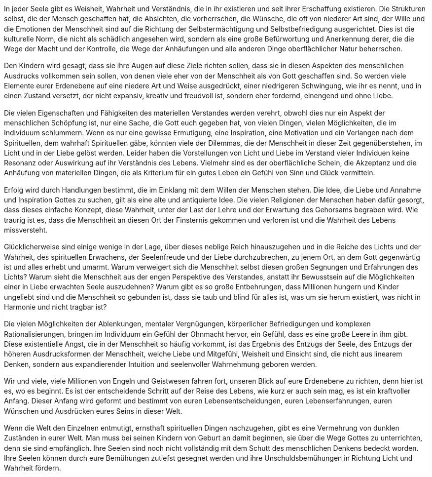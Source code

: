 In jeder Seele gibt es Weisheit, Wahrheit und Verständnis, die in ihr existieren und seit ihrer Erschaffung existieren. Die Strukturen selbst, die der Mensch geschaffen hat, die Absichten, die vorherrschen, die Wünsche, die oft von niederer Art sind, der Wille und die Emotionen der Menschheit sind auf die Richtung der Selbstermächtigung und Selbstbefriedigung ausgerichtet. Dies ist die kulturelle Norm, die nicht als schädlich angesehen wird, sondern als eine große Befürwortung und Anerkennung derer, die die Wege der Macht und der Kontrolle, die Wege der Anhäufungen und alle anderen Dinge oberflächlicher Natur beherrschen.

Den Kindern wird gesagt, dass sie ihre Augen auf diese Ziele richten sollen, dass sie in diesen Aspekten des menschlichen Ausdrucks vollkommen sein sollen, von denen viele eher von der Menschheit als von Gott geschaffen sind. So werden viele Elemente eurer Erdenebene auf eine niedere Art und Weise ausgedrückt, einer niedrigeren Schwingung, wie ihr es nennt, und in einen Zustand versetzt, der nicht expansiv, kreativ und freudvoll ist, sondern eher fordernd, einengend und ohne Liebe.

Die vielen Eigenschaften und Fähigkeiten des materiellen Verstandes werden verehrt, obwohl dies nur ein Aspekt der menschlichen Schöpfung ist, nur eine Sache, die Gott euch gegeben hat, von vielen Dingen, vielen Möglichkeiten, die im Individuum schlummern. Wenn es nur eine gewisse Ermutigung, eine Inspiration, eine Motivation und ein Verlangen nach dem Spirituellen, dem wahrhaft Spirituellen gäbe, könnten viele der Dilemmas, die der Menschheit in dieser Zeit gegenüberstehen, im Licht und in der Liebe gelöst werden. Leider haben die Vorstellungen von Licht und Liebe im Verstand vieler Individuen keine Resonanz oder Auswirkung auf ihr Verständnis des Lebens. Vielmehr sind es der oberflächliche Schein, die Akzeptanz und die Anhäufung von materiellen Dingen, die als Kriterium für ein gutes Leben ein Gefühl von Sinn und Glück vermitteln.

Erfolg wird durch Handlungen bestimmt, die im Einklang mit dem Willen der Menschen stehen. Die Idee, die Liebe und Annahme und Inspiration Gottes zu suchen, gilt als eine alte und antiquierte Idee. Die vielen Religionen der Menschen haben dafür gesorgt, dass dieses einfache Konzept, diese Wahrheit, unter der Last der Lehre und der Erwartung des Gehorsams begraben wird. Wie traurig ist es, dass die Menschheit an diesen Ort der Finsternis gekommen und verloren ist und die Wahrheit des Lebens missversteht.

Glücklicherweise sind einige wenige in der Lage, über dieses neblige Reich hinauszugehen und in die Reiche des Lichts und der Wahrheit, des spirituellen Erwachens, der Seelenfreude und der Liebe durchzubrechen, zu jenem Ort, an dem Gott gegenwärtig ist und alles erhebt und umarmt. Warum verweigert sich die Menschheit selbst diesen großen Segnungen und Erfahrungen des Lichts? Warum sieht die Menschheit aus der engen Perspektive des Verstandes, anstatt ihr Bewusstsein auf die Möglichkeiten einer in Liebe erwachten Seele auszudehnen? Warum gibt es so große Entbehrungen, dass Millionen hungern und Kinder ungeliebt sind und die Menschheit so gebunden ist, dass sie taub und blind für alles ist, was um sie herum existiert, was nicht in Harmonie und nicht tragbar ist?

Die vielen Möglichkeiten der Ablenkungen, mentaler Vergnügungen, körperlicher Befriedigungen und komplexen Rationalisierungen, bringen im Individuum ein Gefühl der Ohnmacht hervor, ein Gefühl, dass es eine große Leere in ihm gibt. Diese existentielle Angst, die in der Menschheit so häufig vorkommt, ist das Ergebnis des Entzugs der Seele, des Entzugs der höheren Ausdrucksformen der Menschheit, welche Liebe und Mitgefühl, Weisheit und Einsicht sind, die nicht aus linearem Denken, sondern aus expandierender Intuition und seelenvoller Wahrnehmung geboren werden.

Wir und viele, viele Millionen von Engeln und Geistwesen fahren fort, unseren Blick auf eure Erdenebene zu richten, denn hier ist es, wo es beginnt. Es ist der entscheidende Schritt auf der Reise des Lebens, wie kurz er auch sein mag, es ist ein kraftvoller Anfang. Dieser Anfang wird geformt und bestimmt von euren Lebensentscheidungen, euren Lebenserfahrungen, euren Wünschen und Ausdrücken eures Seins in dieser Welt.

Wenn die Welt den Einzelnen entmutigt, ernsthaft spirituellen Dingen nachzugehen, gibt es eine Vermehrung von dunklen Zuständen in eurer Welt. Man muss bei seinen Kindern von Geburt an damit beginnen, sie über die Wege Gottes zu unterrichten, denn sie sind empfänglich. Ihre Seelen sind noch nicht vollständig mit dem Schutt des menschlichen Denkens bedeckt worden. Ihre Seelen können durch eure Bemühungen zutiefst gesegnet werden und ihre Unschuldsbemühungen in Richtung Licht und Wahrheit fördern.
